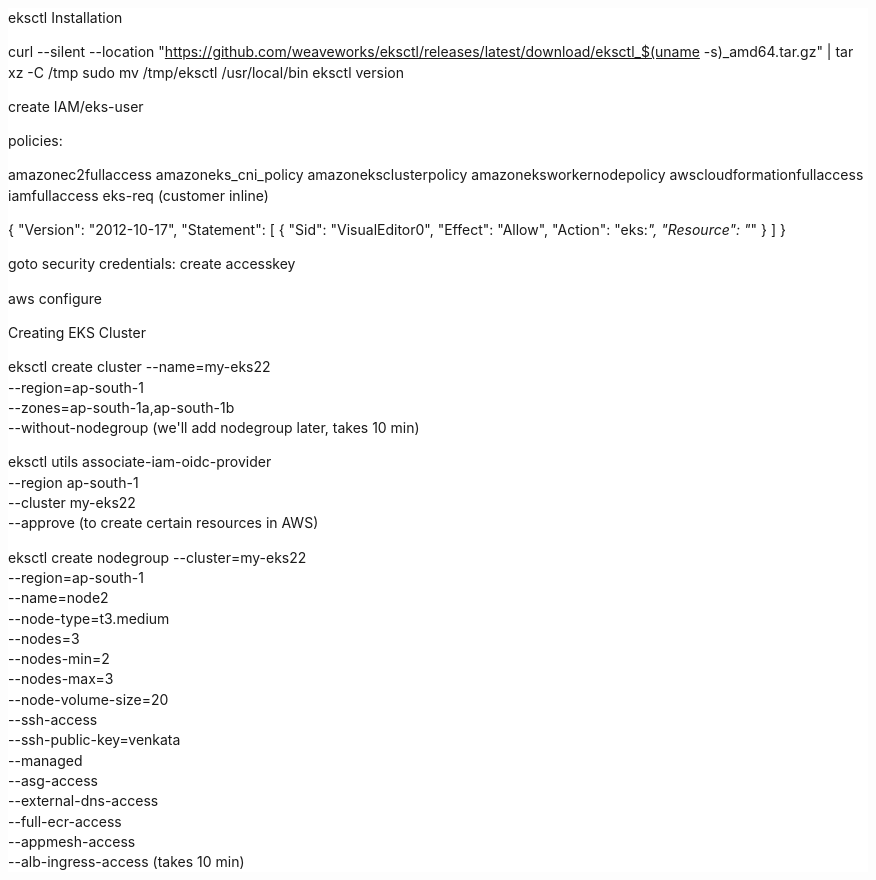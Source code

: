 eksctl Installation

curl --silent --location "https://github.com/weaveworks/eksctl/releases/latest/download/eksctl_$(uname -s)_amd64.tar.gz" | tar xz -C /tmp
sudo mv /tmp/eksctl /usr/local/bin
eksctl version 

create IAM/eks-user

policies:

amazonec2fullaccess
amazoneks_cni_policy
amazoneksclusterpolicy
amazoneksworkernodepolicy
awscloudformationfullaccess
iamfullaccess
eks-req (customer inline)

{
	"Version": "2012-10-17",
	"Statement": [
		{
			"Sid": "VisualEditor0",
			"Effect": "Allow",
			"Action": "eks:*",
			"Resource": "*"
		}
	]
}

goto security credentials: create accesskey

aws configure 

Creating EKS Cluster

eksctl create cluster --name=my-eks22 \
--region=ap-south-1 \
--zones=ap-south-1a,ap-south-1b \
--without-nodegroup (we'll add nodegroup later, takes 10 min)

eksctl utils associate-iam-oidc-provider \
--region ap-south-1 \
--cluster my-eks22 \
--approve (to create certain resources in AWS)

eksctl create nodegroup --cluster=my-eks22 \
--region=ap-south-1 \
--name=node2 \
--node-type=t3.medium \
--nodes=3 \
--nodes-min=2 \
--nodes-max=3 \
--node-volume-size=20 \
--ssh-access \
--ssh-public-key=venkata \
--managed \
--asg-access \
--external-dns-access \
--full-ecr-access \
--appmesh-access \
--alb-ingress-access (takes 10 min)
